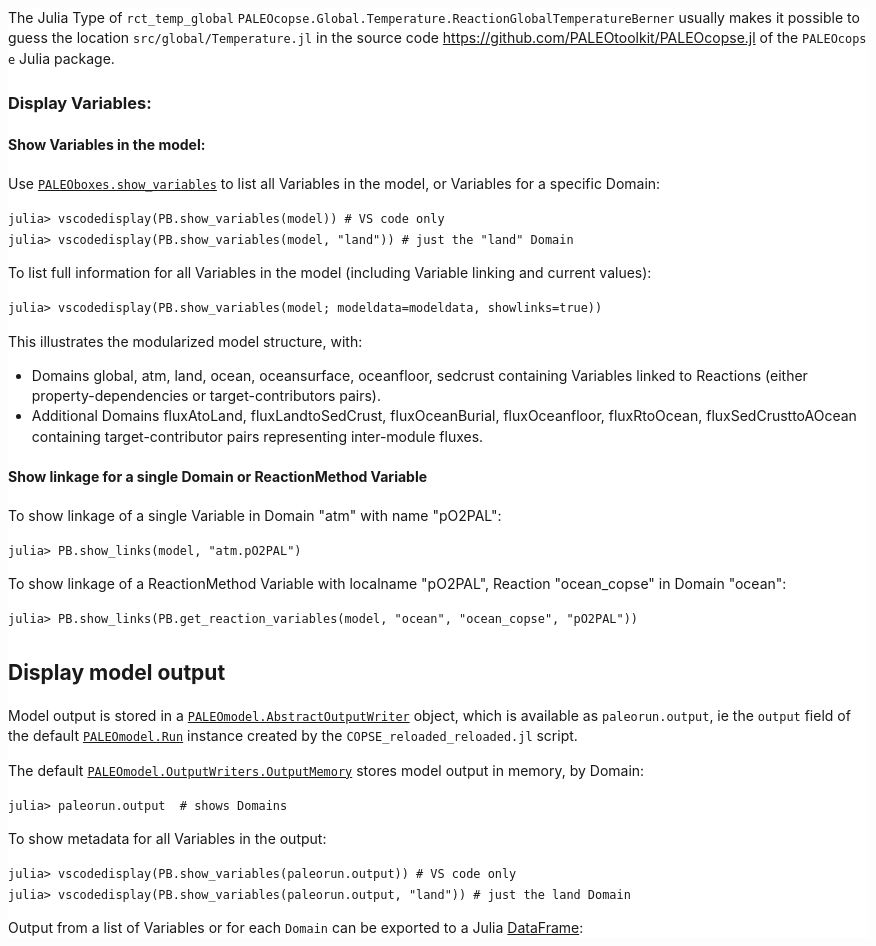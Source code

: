 The Julia Type of `rct_temp_global` `PALEOcopse.Global.Temperature.ReactionGlobalTemperatureBerner` usually makes it possible to guess the location `src/global/Temperature.jl` in the source code <https://github.com/PALEOtoolkit/PALEOcopse.jl> of the `PALEOcopse` Julia package.

### Display Variables:

#### Show Variables in the model:

Use [`PALEOboxes.show_variables`](@extref) to list all Variables in the model, or Variables for a specific Domain:

    julia> vscodedisplay(PB.show_variables(model)) # VS code only
    julia> vscodedisplay(PB.show_variables(model, "land")) # just the "land" Domain

To list full information for all Variables in the model (including Variable linking and current values):

    julia> vscodedisplay(PB.show_variables(model; modeldata=modeldata, showlinks=true))

This illustrates the modularized model structure, with:

- Domains global, atm, land, ocean, oceansurface, oceanfloor, sedcrust containing Variables linked to Reactions (either property-dependencies or target-contributors pairs).
- Additional Domains fluxAtoLand, fluxLandtoSedCrust, fluxOceanBurial, fluxOceanfloor, fluxRtoOcean, fluxSedCrusttoAOcean containing target-contributor pairs representing inter-module fluxes.

#### Show linkage for a single Domain or ReactionMethod Variable

To show linkage of a single Variable in Domain "atm" with name "pO2PAL":

    julia> PB.show_links(model, "atm.pO2PAL")

To show linkage of a ReactionMethod Variable with localname "pO2PAL", Reaction "ocean_copse" in Domain "ocean":

    julia> PB.show_links(PB.get_reaction_variables(model, "ocean", "ocean_copse", "pO2PAL"))

## Display model output

Model output is stored in a [`PALEOmodel.AbstractOutputWriter`](@extref) object, which is
available as `paleorun.output`, ie the `output` field of the default [`PALEOmodel.Run`](@extref) instance created
by the `COPSE_reloaded_reloaded.jl` script.

The default [`PALEOmodel.OutputWriters.OutputMemory`](@extref) stores model output in memory, by Domain:

    julia> paleorun.output  # shows Domains

To show metadata for all Variables in the output:

    julia> vscodedisplay(PB.show_variables(paleorun.output)) # VS code only
    julia> vscodedisplay(PB.show_variables(paleorun.output, "land")) # just the land Domain

Output from a list of Variables or for each `Domain` can be exported to a Julia [DataFrame](https://dataframes.juliadata.org/stable/):
